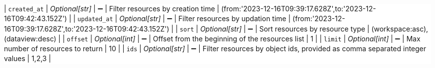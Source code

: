 | `created_at`                                                                                                                                                              | *Optional[str]*                                                                                                                                                           | :heavy_minus_sign:                                                                                                                                                        | Filter resources by creation time                                                                                                                                         | (from:'2023-12-16T09:39:17.628Z',to:'2023-12-16T09:42:43.152Z')                                                                                                           |
| `updated_at`                                                                                                                                                              | *Optional[str]*                                                                                                                                                           | :heavy_minus_sign:                                                                                                                                                        | Filter resources by updation time                                                                                                                                         | (from:'2023-12-16T09:39:17.628Z',to:'2023-12-16T09:42:43.152Z')                                                                                                           |
| `sort`                                                                                                                                                                    | *Optional[str]*                                                                                                                                                           | :heavy_minus_sign:                                                                                                                                                        | Sort resources by resource type                                                                                                                                           | (workspace:asc),(dataview:desc)                                                                                                                                           |
| `offset`                                                                                                                                                                  | *Optional[int]*                                                                                                                                                           | :heavy_minus_sign:                                                                                                                                                        | Offset from the beginning of the resources list                                                                                                                           | 1                                                                                                                                                                         |
| `limit`                                                                                                                                                                   | *Optional[int]*                                                                                                                                                           | :heavy_minus_sign:                                                                                                                                                        | Max number of resources to return                                                                                                                                         | 10                                                                                                                                                                        |
| `ids`                                                                                                                                                                     | *Optional[str]*                                                                                                                                                           | :heavy_minus_sign:                                                                                                                                                        | Filter resources by object ids, provided as comma separated integer values                                                                                                | 1,2,3                                                                                                                                                                     |